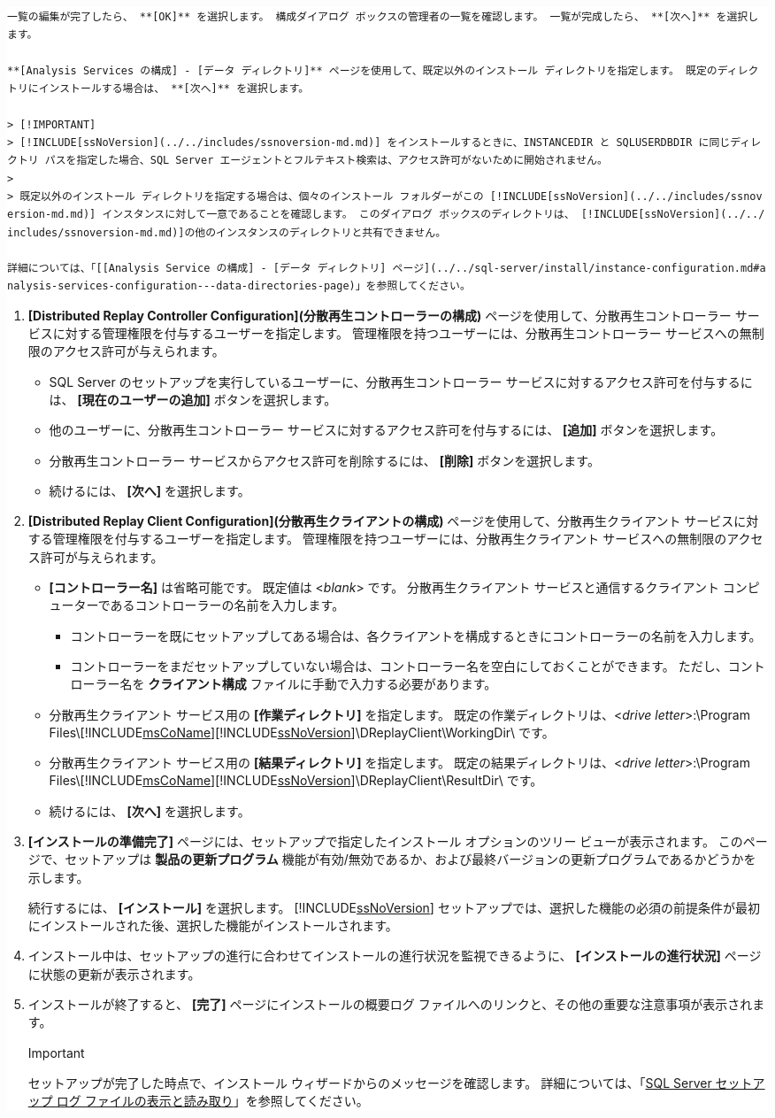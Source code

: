     一覧の編集が完了したら、 **[OK]** を選択します。 構成ダイアログ ボックスの管理者の一覧を確認します。 一覧が完成したら、 **[次へ]** を選択します。

    **[Analysis Services の構成] - [データ ディレクトリ]** ページを使用して、既定以外のインストール ディレクトリを指定します。 既定のディレクトリにインストールする場合は、 **[次へ]** を選択します。  

    > [!IMPORTANT]  
    > [!INCLUDE[ssNoVersion](../../includes/ssnoversion-md.md)] をインストールするときに、INSTANCEDIR と SQLUSERDBDIR に同じディレクトリ パスを指定した場合、SQL Server エージェントとフルテキスト検索は、アクセス許可がないために開始されません。  
    >  
    > 既定以外のインストール ディレクトリを指定する場合は、個々のインストール フォルダーがこの [!INCLUDE[ssNoVersion](../../includes/ssnoversion-md.md)] インスタンスに対して一意であることを確認します。 このダイアログ ボックスのディレクトリは、 [!INCLUDE[ssNoVersion](../../includes/ssnoversion-md.md)]の他のインスタンスのディレクトリと共有できません。  

    詳細については、「[[Analysis Service の構成] - [データ ディレクトリ] ページ](../../sql-server/install/instance-configuration.md#analysis-services-configuration---data-directories-page)」を参照してください。  

1. **[Distributed Replay Controller Configuration]\(分散再生コントローラーの構成\)** ページを使用して、分散再生コントローラー サービスに対する管理権限を付与するユーザーを指定します。 管理権限を持つユーザーには、分散再生コントローラー サービスへの無制限のアクセス許可が与えられます。  
  
     * SQL Server のセットアップを実行しているユーザーに、分散再生コントローラー サービスに対するアクセス許可を付与するには、 **[現在のユーザーの追加]** ボタンを選択します。

     * 他のユーザーに、分散再生コントローラー サービスに対するアクセス許可を付与するには、 **[追加]** ボタンを選択します。

     * 分散再生コントローラー サービスからアクセス許可を削除するには、 **[削除]** ボタンを選択します。

     * 続けるには、 **[次へ]** を選択します。  
  
1. **[Distributed Replay Client Configuration]\(分散再生クライアントの構成\)** ページを使用して、分散再生クライアント サービスに対する管理権限を付与するユーザーを指定します。 管理権限を持つユーザーには、分散再生クライアント サービスへの無制限のアクセス許可が与えられます。  
  
     * **[コントローラー名]** は省略可能です。 既定値は \<*blank*> です。 分散再生クライアント サービスと通信するクライアント コンピューターであるコントローラーの名前を入力します。  
  
       * コントローラーを既にセットアップしてある場合は、各クライアントを構成するときにコントローラーの名前を入力します。  
  
       * コントローラーをまだセットアップしていない場合は、コントローラー名を空白にしておくことができます。 ただし、コントローラー名を **クライアント構成** ファイルに手動で入力する必要があります。  
  
     * 分散再生クライアント サービス用の **[作業ディレクトリ]** を指定します。 既定の作業ディレクトリは、\<*drive letter*>:\Program Files\\[!INCLUDE[msCoName](../../includes/msconame-md.md)][!INCLUDE[ssNoVersion](../../includes/ssnoversion-md.md)]\DReplayClient\WorkingDir\\ です。  
  
     * 分散再生クライアント サービス用の **[結果ディレクトリ]** を指定します。 既定の結果ディレクトリは、\<*drive letter*>:\Program Files\\[!INCLUDE[msCoName](../../includes/msconame-md.md)][!INCLUDE[ssNoVersion](../../includes/ssnoversion-md.md)]\DReplayClient\ResultDir\\ です。  
  
     * 続けるには、 **[次へ]** を選択します。  
  
1. **[インストールの準備完了]** ページには、セットアップで指定したインストール オプションのツリー ビューが表示されます。 このページで、セットアップは **製品の更新プログラム** 機能が有効/無効であるか、および最終バージョンの更新プログラムであるかどうかを示します。  
  
     続行するには、 **[インストール]** を選択します。 [!INCLUDE[ssNoVersion](../../includes/ssnoversion-md.md)] セットアップでは、選択した機能の必須の前提条件が最初にインストールされた後、選択した機能がインストールされます。  
  
1. インストール中は、セットアップの進行に合わせてインストールの進行状況を監視できるように、 **[インストールの進行状況]** ページに状態の更新が表示されます。  
  
1. インストールが終了すると、 **[完了]** ページにインストールの概要ログ ファイルへのリンクと、その他の重要な注意事項が表示されます。
  
    > [!IMPORTANT]
    > セットアップが完了した時点で、インストール ウィザードからのメッセージを確認します。 詳細については、「[SQL Server セットアップ ログ ファイルの表示と読み取り](../../database-engine/install-windows/view-and-read-sql-server-setup-log-files.md)」を参照してください。
